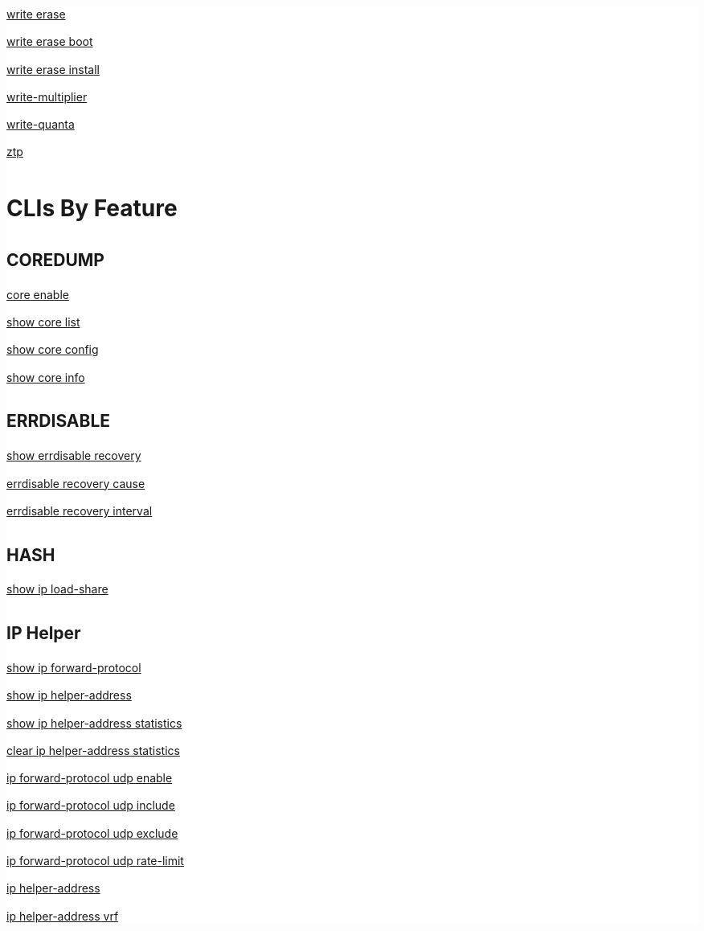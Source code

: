 [write erase](#write-erase)

[write erase boot](#write-erase-boot)

[write erase install](#write-erase-install)

[write-multiplier](#write-multiplier)

[write-quanta](#write-quanta)

[ztp](#ztp)

# CLIs By Feature 

##  COREDUMP  

[core enable](#core-enable)

[show core list](#show-core-list)

[show core config](#show-core-config)

[show core info](#show-core-info)

##  ERRDISABLE  

[show errdisable recovery](#show-errdisable-recovery)

[errdisable recovery cause](#errdisable-recovery-cause)

[errdisable recovery interval](#errdisable-recovery-interval)

##  HASH  

[show ip load-share](#show-ip-load-share)

##  IP Helper  

[show ip forward-protocol](#show-ip-forward-protocol)

[show ip helper-address](#show-ip-helper-address)

[show ip helper-address statistics](#show-ip-helper-address-statistics)

[clear ip helper-address statistics](#clear-ip-helper-address-statistics)

[ip forward-protocol udp enable](#ip-forward-protocol-udp-enable)

[ip forward-protocol udp include](#ip-forward-protocol-udp-include)

[ip forward-protocol udp exclude](#ip-forward-protocol-udp-exclude)

[ip forward-protocol udp rate-limit](#ip-forward-protocol-udp-rate-limit)

[ip helper-address](#ip-helper-address)

[ip helper-address vrf](#ip-helper-address-vrf)
